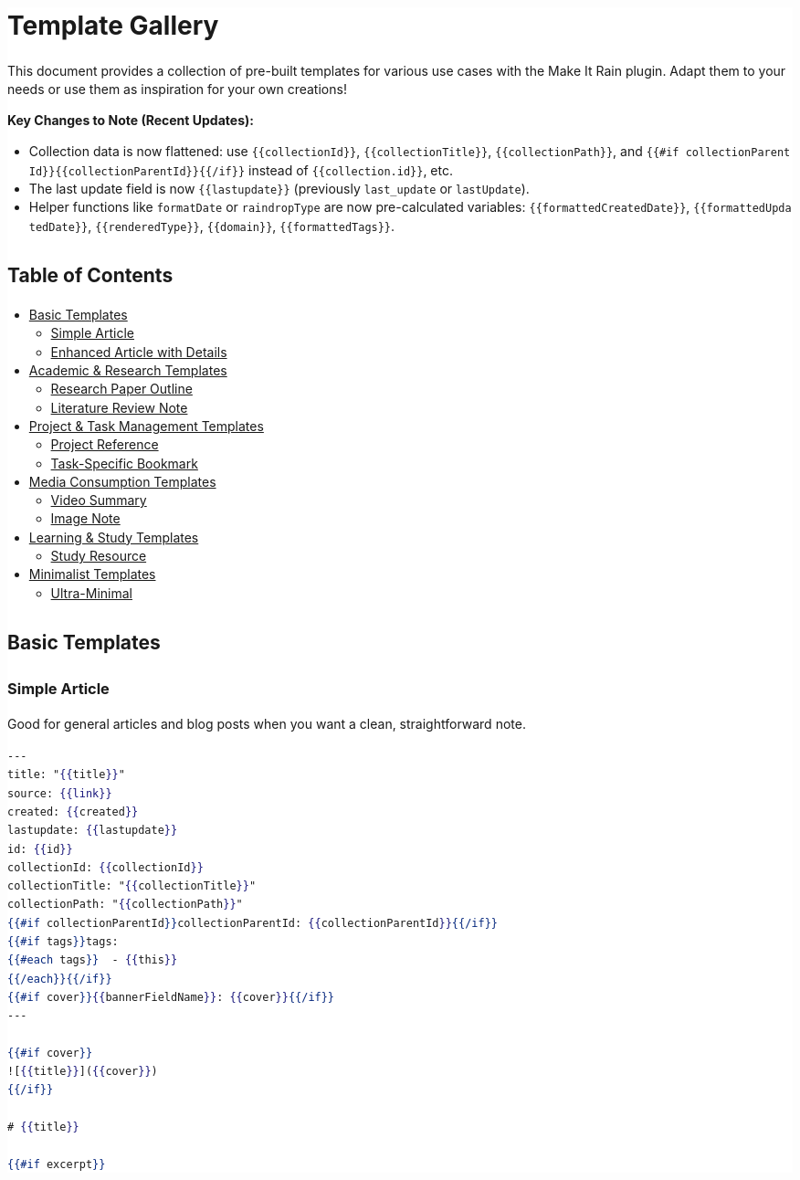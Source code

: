 # Template Gallery

This document provides a collection of pre-built templates for various use cases with the Make It Rain plugin. Adapt them to your needs or use them as inspiration for your own creations!

**Key Changes to Note (Recent Updates):**

- Collection data is now flattened: use `{{collectionId}}`, `{{collectionTitle}}`, `{{collectionPath}}`, and `{{#if collectionParentId}}{{collectionParentId}}{{/if}}` instead of `{{collection.id}}`, etc.
- The last update field is now `{{lastupdate}}` (previously `last_update` or `lastUpdate`).
- Helper functions like `formatDate` or `raindropType` are now pre-calculated variables: `{{formattedCreatedDate}}`, `{{formattedUpdatedDate}}`, `{{renderedType}}`, `{{domain}}`, `{{formattedTags}}`.

## Table of Contents

- [Basic Templates](#basic-templates)
  - [Simple Article](#simple-article)
  - [Enhanced Article with Details](#enhanced-article-with-details)
- [Academic & Research Templates](#academic--research-templates)
  - [Research Paper Outline](#research-paper-outline)
  - [Literature Review Note](#literature-review-note)
- [Project & Task Management Templates](#project--task-management-templates)
  - [Project Reference](#project-reference)
  - [Task-Specific Bookmark](#task-specific-bookmark)
- [Media Consumption Templates](#media-consumption-templates)
  - [Video Summary](#video-summary)
  - [Image Note](#image-note)
- [Learning & Study Templates](#learning--study-templates)
  - [Study Resource](#study-resource)
- [Minimalist Templates](#minimalist-templates)
  - [Ultra-Minimal](#ultra-minimal)

## Basic Templates

### Simple Article

Good for general articles and blog posts when you want a clean, straightforward note.

```handlebars
---
title: "{{title}}"
source: {{link}} 
created: {{created}}
lastupdate: {{lastupdate}}
id: {{id}}
collectionId: {{collectionId}}
collectionTitle: "{{collectionTitle}}"
collectionPath: "{{collectionPath}}"
{{#if collectionParentId}}collectionParentId: {{collectionParentId}}{{/if}}
{{#if tags}}tags:
{{#each tags}}  - {{this}}
{{/each}}{{/if}}
{{#if cover}}{{bannerFieldName}}: {{cover}}{{/if}}
---

{{#if cover}}
![{{title}}]({{cover}})
{{/if}}

# {{title}}

{{#if excerpt}}
```